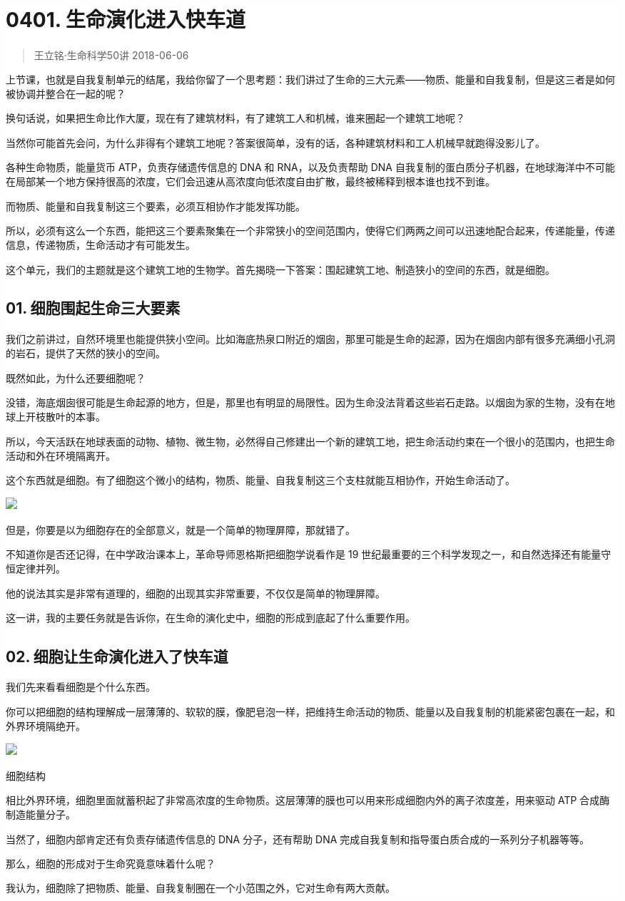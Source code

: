 # 0401. 生命演化进入快车道
> 王立铭·生命科学50讲
2018-06-06

上节课，也就是自我复制单元的结尾，我给你留了一个思考题：我们讲过了生命的三大元素——物质、能量和自我复制，但是这三者是如何被协调并整合在一起的呢？

换句话说，如果把生命比作大厦，现在有了建筑材料，有了建筑工人和机械，谁来圈起一个建筑工地呢？

当然你可能首先会问，为什么非得有个建筑工地呢？答案很简单，没有的话，各种建筑材料和工人机械早就跑得没影儿了。

各种生命物质，能量货币 ATP，负责存储遗传信息的 DNA 和 RNA，以及负责帮助 DNA 自我复制的蛋白质分子机器，在地球海洋中不可能在局部某一个地方保持很高的浓度，它们会迅速从高浓度向低浓度自由扩散，最终被稀释到根本谁也找不到谁。

而物质、能量和自我复制这三个要素，必须互相协作才能发挥功能。

所以，必须有这么一个东西，能把这三个要素聚集在一个非常狭小的空间范围内，使得它们两两之间可以迅速地配合起来，传递能量，传递信息，传递物质，生命活动才有可能发生。

这个单元，我们的主题就是这个建筑工地的生物学。首先揭晓一下答案：围起建筑工地、制造狭小的空间的东西，就是细胞。

## 01. 细胞围起生命三大要素

我们之前讲过，自然环境里也能提供狭小空间。比如海底热泉口附近的烟囱，那里可能是生命的起源，因为在烟囱内部有很多充满细小孔洞的岩石，提供了天然的狭小的空间。

既然如此，为什么还要细胞呢？

没错，海底烟囱很可能是生命起源的地方，但是，那里也有明显的局限性。因为生命没法背着这些岩石走路。以烟囱为家的生物，没有在地球上开枝散叶的本事。

所以，今天活跃在地球表面的动物、植物、微生物，必然得自己修建出一个新的建筑工地，把生命活动约束在一个很小的范围内，也把生命活动和外在环境隔离开。

这个东西就是细胞。有了细胞这个微小的结构，物质、能量、自我复制这三个支柱就能互相协作，开始生命活动了。

![](https://raw.githubusercontent.com/dalong0514/selfstudy/master/图片链接/生命科学/2019051.jpg)

但是，你要是以为细胞存在的全部意义，就是一个简单的物理屏障，那就错了。

不知道你是否还记得，在中学政治课本上，革命导师恩格斯把细胞学说看作是 19 世纪最重要的三个科学发现之一，和自然选择还有能量守恒定律并列。

他的说法其实是非常有道理的，细胞的出现其实非常重要，不仅仅是简单的物理屏障。

这一讲，我的主要任务就是告诉你，在生命的演化史中，细胞的形成到底起了什么重要作用。

## 02. 细胞让生命演化进入了快车道

我们先来看看细胞是个什么东西。

你可以把细胞的结构理解成一层薄薄的、软软的膜，像肥皂泡一样，把维持生命活动的物质、能量以及自我复制的机能紧密包裹在一起，和外界环境隔绝开。

![](https://raw.githubusercontent.com/dalong0514/selfstudy/master/图片链接/生命科学/2019052.jpg)

细胞结构

相比外界环境，细胞里面就蓄积起了非常高浓度的生命物质。这层薄薄的膜也可以用来形成细胞内外的离子浓度差，用来驱动 ATP 合成酶制造能量分子。

当然了，细胞内部肯定还有负责存储遗传信息的 DNA 分子，还有帮助 DNA 完成自我复制和指导蛋白质合成的一系列分子机器等等。

那么，细胞的形成对于生命究竟意味着什么呢？

我认为，细胞除了把物质、能量、自我复制圈在一个小范围之外，它对生命有两大贡献。
